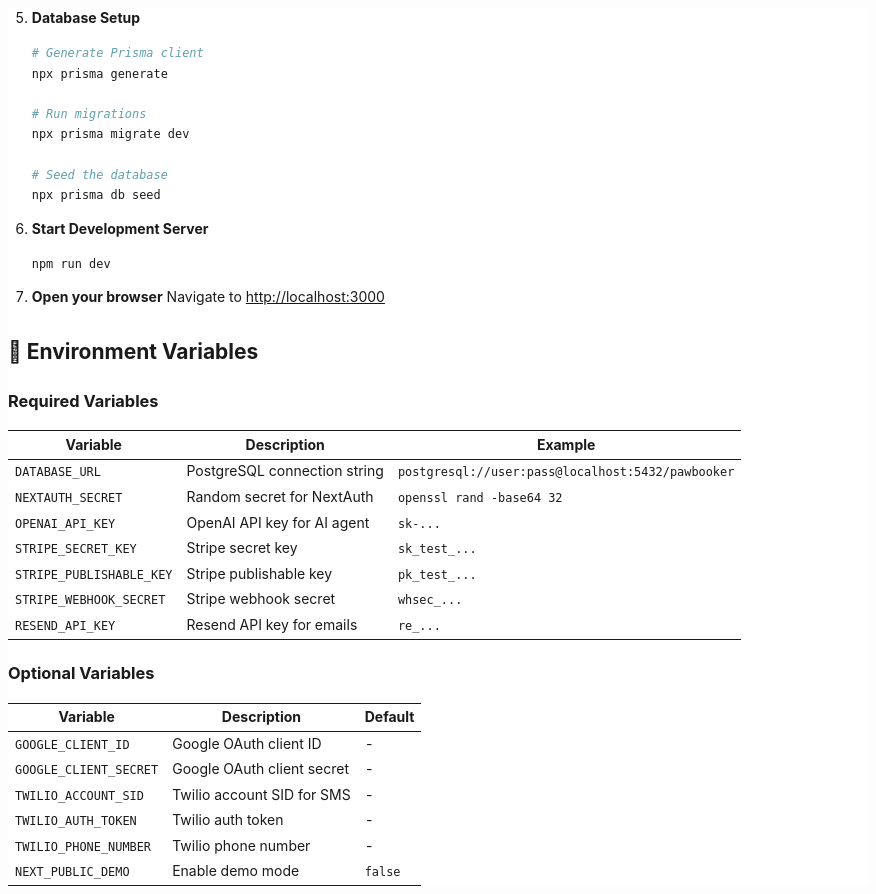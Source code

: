 5. **Database Setup**
   ```bash
   # Generate Prisma client
   npx prisma generate

   # Run migrations
   npx prisma migrate dev

   # Seed the database
   npx prisma db seed
   ```

6. **Start Development Server**
   ```bash
   npm run dev
   ```

7. **Open your browser**
   Navigate to [http://localhost:3000](http://localhost:3000)

## 🔧 Environment Variables

### Required Variables

| Variable | Description | Example |
|----------|-------------|---------|
| `DATABASE_URL` | PostgreSQL connection string | `postgresql://user:pass@localhost:5432/pawbooker` |
| `NEXTAUTH_SECRET` | Random secret for NextAuth | `openssl rand -base64 32` |
| `OPENAI_API_KEY` | OpenAI API key for AI agent | `sk-...` |
| `STRIPE_SECRET_KEY` | Stripe secret key | `sk_test_...` |
| `STRIPE_PUBLISHABLE_KEY` | Stripe publishable key | `pk_test_...` |
| `STRIPE_WEBHOOK_SECRET` | Stripe webhook secret | `whsec_...` |
| `RESEND_API_KEY` | Resend API key for emails | `re_...` |

### Optional Variables

| Variable | Description | Default |
|----------|-------------|---------|
| `GOOGLE_CLIENT_ID` | Google OAuth client ID | - |
| `GOOGLE_CLIENT_SECRET` | Google OAuth client secret | - |
| `TWILIO_ACCOUNT_SID` | Twilio account SID for SMS | - |
| `TWILIO_AUTH_TOKEN` | Twilio auth token | - |
| `TWILIO_PHONE_NUMBER` | Twilio phone number | - |
| `NEXT_PUBLIC_DEMO` | Enable demo mode | `false` |
